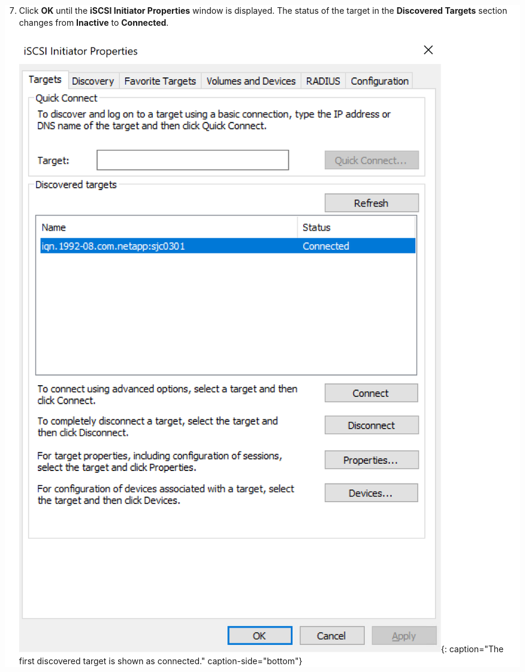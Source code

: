 7. Click **OK** until the **iSCSI Initiator Properties** window is displayed. The status of the target in the **Discovered Targets** section changes from **Inactive** to **Connected**.

   ![The image shows the Target tab of the iSCSI Initiator Properties screen. The discovered target is in Connected status.](images/9-Target1Connected.svg){: caption="The first discovered target is shown as connected." caption-side="bottom"}

